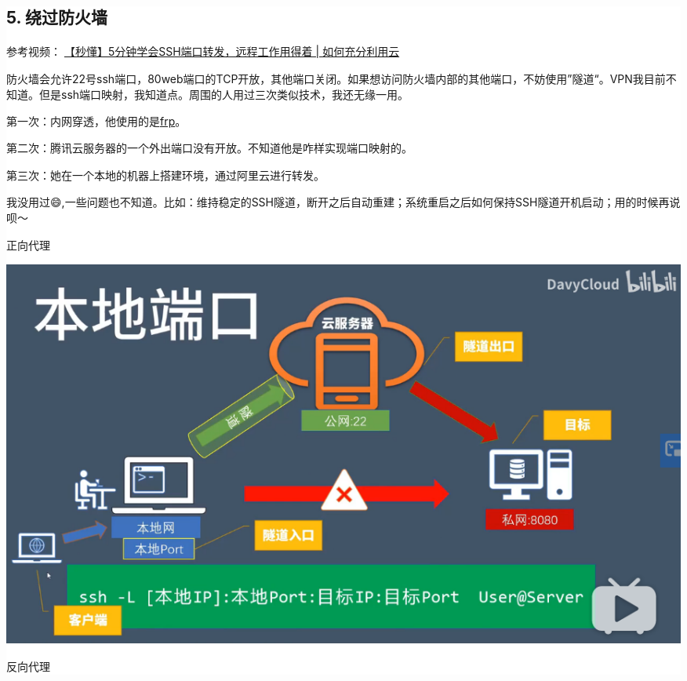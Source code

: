 ## 5. 绕过防火墙

参考视频： [【秒懂】5分钟学会SSH端口转发，远程工作用得着 | 如何充分利用云](https://www.bilibili.com/video/BV1C7411P7Er?p=2) 

防火墙会允许22号ssh端口，80web端口的TCP开放，其他端口关闭。如果想访问防火墙内部的其他端口，不妨使用”隧道“。VPN我目前不知道。但是ssh端口映射，我知道点。周围的人用过三次类似技术，我还无缘一用。

第一次：内网穿透，他使用的是[frp](https://github.com/fatedier/frp)。

第二次：腾讯云服务器的一个外出端口没有开放。不知道他是咋样实现端口映射的。

第三次：她在一个本地的机器上搭建环境，通过阿里云进行转发。

我没用过:smile:,一些问题也不知道。比如：维持稳定的SSH隧道，断开之后自动重建；系统重启之后如何保持SSH隧道开机启动；用的时候再说呗～

正向代理

![正向代理](firewall.assets/正向代理.png)

反向代理
